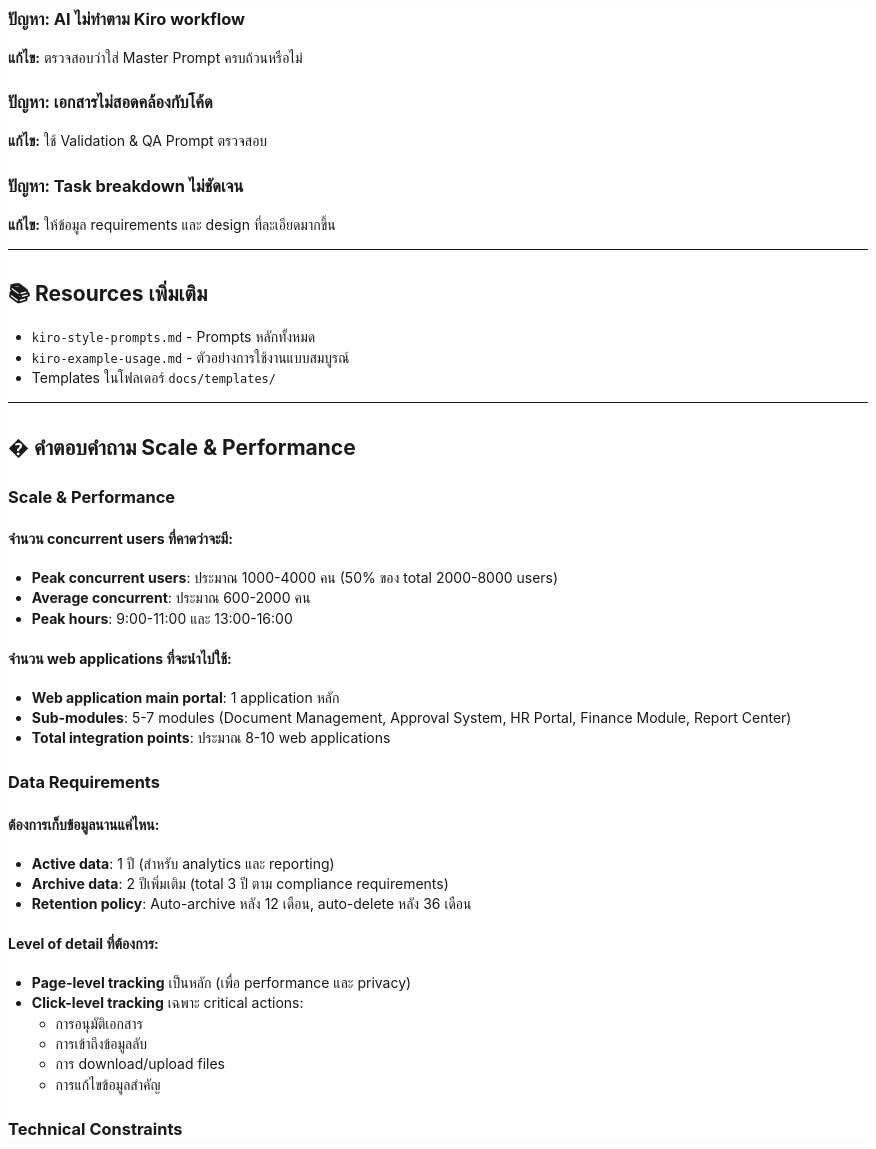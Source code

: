 ### ปัญหา: AI ไม่ทำตาม Kiro workflow
**แก้ไข:** ตรวจสอบว่าใส่ Master Prompt ครบถ้วนหรือไม่

### ปัญหา: เอกสารไม่สอดคล้องกับโค้ด
**แก้ไข:** ใช้ Validation & QA Prompt ตรวจสอบ

### ปัญหา: Task breakdown ไม่ชัดเจน
**แก้ไข:** ให้ข้อมูล requirements และ design ที่ละเอียดมากขึ้น

---

## 📚 Resources เพิ่มเติม

- `kiro-style-prompts.md` - Prompts หลักทั้งหมด
- `kiro-example-usage.md` - ตัวอย่างการใช้งานแบบสมบูรณ์
- Templates ในโฟลเดอร์ `docs/templates/`

---

## � คำตอบคำถาม Scale & Performance

### Scale & Performance

#### จำนวน concurrent users ที่คาดว่าจะมี:
- **Peak concurrent users**: ประมาณ 1000-4000 คน (50% ของ total 2000-8000 users)
- **Average concurrent**: ประมาณ 600-2000 คน
- **Peak hours**: 9:00-11:00 และ 13:00-16:00

#### จำนวน web applications ที่จะนำไปใช้:
- **Web application main portal**: 1 application หลัก
- **Sub-modules**: 5-7 modules (Document Management, Approval System, HR Portal, Finance Module, Report Center)
- **Total integration points**: ประมาณ 8-10 web applications

### Data Requirements

#### ต้องการเก็บข้อมูลนานแค่ไหน:
- **Active data**: 1 ปี (สำหรับ analytics และ reporting)
- **Archive data**: 2 ปีเพิ่มเติม (total 3 ปี ตาม compliance requirements)
- **Retention policy**: Auto-archive หลัง 12 เดือน, auto-delete หลัง 36 เดือน

#### Level of detail ที่ต้องการ:
- **Page-level tracking** เป็นหลัก (เพื่อ performance และ privacy)
- **Click-level tracking** เฉพาะ critical actions:
  - การอนุมัติเอกสาร
  - การเข้าถึงข้อมูลลับ
  - การ download/upload files
  - การแก้ไขข้อมูลสำคัญ

### Technical Constraints
